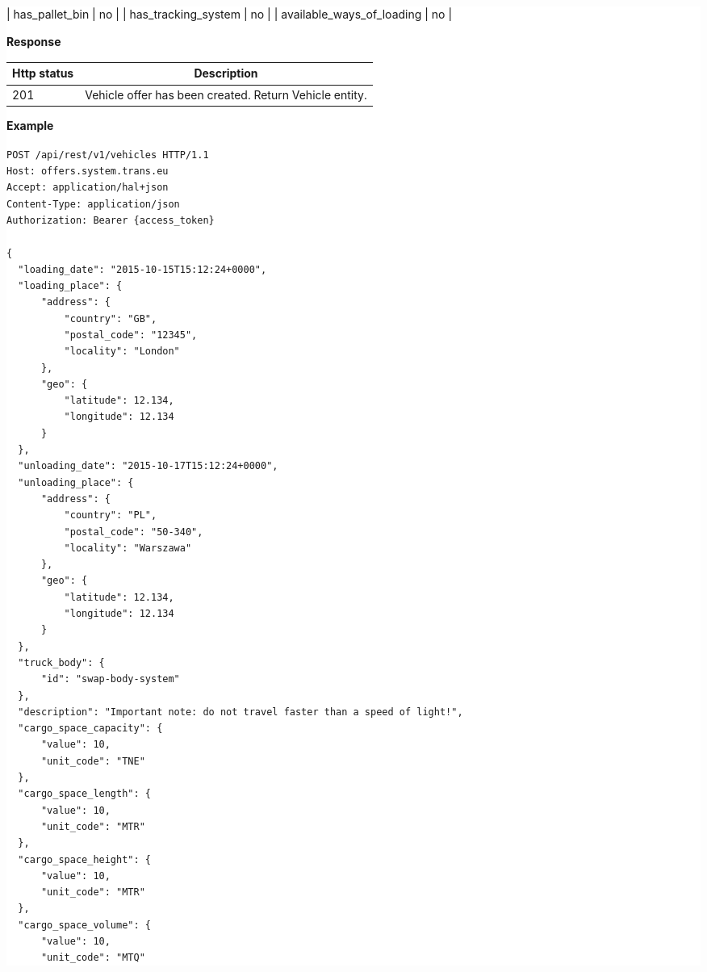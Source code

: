 | has_pallet_bin | no |
| has_tracking_system | no |
| available_ways_of_loading | no |

**Response**

| Http status | Description |
|---|---|
| 201 | Vehicle offer has been created. Return Vehicle entity. |

**Example**
```http
POST /api/rest/v1/vehicles HTTP/1.1
Host: offers.system.trans.eu
Accept: application/hal+json
Content-Type: application/json
Authorization: Bearer {access_token}

{
  "loading_date": "2015-10-15T15:12:24+0000",
  "loading_place": {
      "address": {
          "country": "GB",
          "postal_code": "12345",
          "locality": "London"
      },
      "geo": {
          "latitude": 12.134,
          "longitude": 12.134
      }
  },
  "unloading_date": "2015-10-17T15:12:24+0000",
  "unloading_place": {
      "address": {
          "country": "PL",
          "postal_code": "50-340",
          "locality": "Warszawa"
      },
      "geo": {
          "latitude": 12.134,
          "longitude": 12.134
      }
  },
  "truck_body": {
      "id": "swap-body-system"
  },
  "description": "Important note: do not travel faster than a speed of light!",
  "cargo_space_capacity": {
      "value": 10,
      "unit_code": "TNE"
  },
  "cargo_space_length": {
      "value": 10,
      "unit_code": "MTR"
  },
  "cargo_space_height": {
      "value": 10,
      "unit_code": "MTR"
  },
  "cargo_space_volume": {
      "value": 10,
      "unit_code": "MTQ"
```